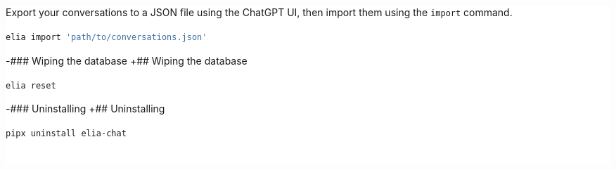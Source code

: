  Export your conversations to a JSON file using the ChatGPT UI, then import them using the `import` command.
 
 ```bash
 elia import 'path/to/conversations.json'
 ```
 
-### Wiping the database
+## Wiping the database
 
 ```bash
 elia reset
 ```
 
-### Uninstalling
+## Uninstalling
 
 ```bash
 pipx uninstall elia-chat
 ```
```

